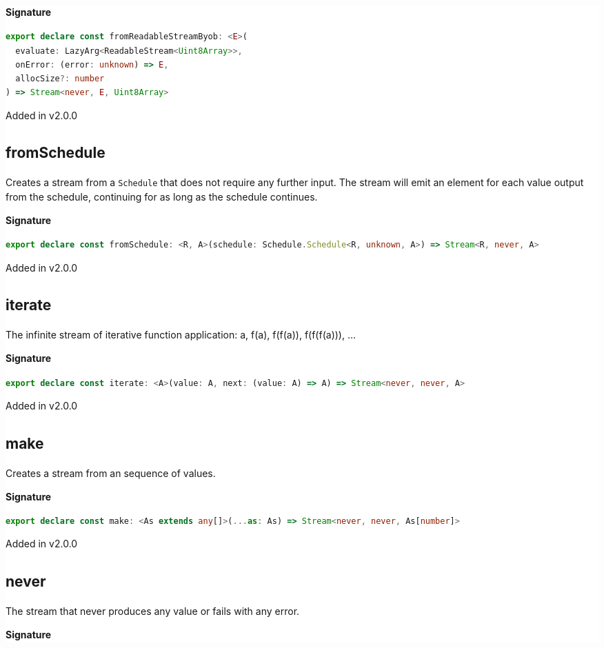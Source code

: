 **Signature**

```ts
export declare const fromReadableStreamByob: <E>(
  evaluate: LazyArg<ReadableStream<Uint8Array>>,
  onError: (error: unknown) => E,
  allocSize?: number
) => Stream<never, E, Uint8Array>
```

Added in v2.0.0

## fromSchedule

Creates a stream from a `Schedule` that does not require any further
input. The stream will emit an element for each value output from the
schedule, continuing for as long as the schedule continues.

**Signature**

```ts
export declare const fromSchedule: <R, A>(schedule: Schedule.Schedule<R, unknown, A>) => Stream<R, never, A>
```

Added in v2.0.0

## iterate

The infinite stream of iterative function application: a, f(a), f(f(a)),
f(f(f(a))), ...

**Signature**

```ts
export declare const iterate: <A>(value: A, next: (value: A) => A) => Stream<never, never, A>
```

Added in v2.0.0

## make

Creates a stream from an sequence of values.

**Signature**

```ts
export declare const make: <As extends any[]>(...as: As) => Stream<never, never, As[number]>
```

Added in v2.0.0

## never

The stream that never produces any value or fails with any error.

**Signature**
